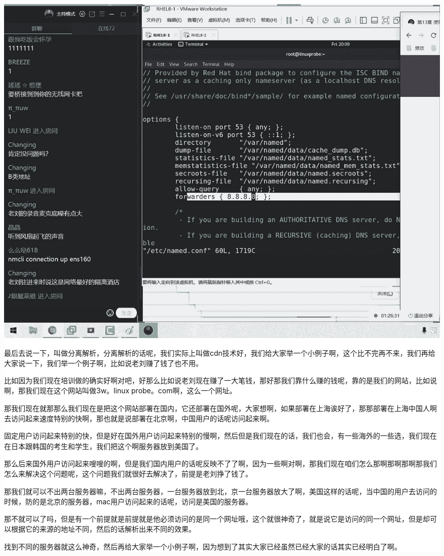 ![](img/d10fd177a62911fb17f6d97cd6476d6f_128.png)

最后去说一下，叫做分离解析，分离解析的话呢，我们实际上叫做cdn技术好，我们给大家举一个小例子啊，这个比不完再不来，我们再给大家说一下，我们举一个例子啊，比如说老刘赚了钱了也不用。

比如因为我们现在培训做的确实好啊对吧，好那么比如说老刘现在赚了一大笔钱，那好那我们靠什么赚的钱呢，靠的是我们的网站，比如说啊，那我们现在这个网站叫做3w。linux probe。com啊，这么一个网址。

那我们现在就那那么我们现在是把这个网站部署在国内，它还部署在国外呢，大家想啊，如果部署在上海诶好了，那那部署在上海中国人啊去访问起来速度特别的快啊，那也就是说部署在北京啊，中国用户的话呢访问起来啊。

固定用户访问起来特别的快，但是好在国外用户访问起来特别的慢啊，然后但是我们现在的话，我们也会，有一些海外的一些选，我们现在在日本跟韩国的考生和学生，我们把这个啊服务器放到美国了。

那么后来国外用户访问起来嗖嗖的啊，但是我们国内用户的话呢反映不了了啊，因为一些啊对啊，那我们现在咱们怎么那啊那啊那啊那我们怎么来解决这个问题呢，这个问题我们就很好去解决了，前提是老刘挣了钱了。

那我们就可以不出两台服务器嘛，不出两台服务器，一台服务器放到北，京一台服务器放大了啊，美国这样的话呢，当中国的用户去访问的时候，防的是北京的服务器，mac用户访问起来的话呢，访问是美国的服务器。

那不就可以了吗，但是有一个前提就是前提就是他必须访问的是同一个网址哦，这个就很神奇了，就是说它是访问的同一个网址，但是却可以根据它的来源的地址不同，然后的话解析出来不同的效果。

找到不同的服务器就这么神奇，然后再给大家举一个小例子啊，因为想到了其实大家已经虽然已经大家的话其实已经明白了啊。


